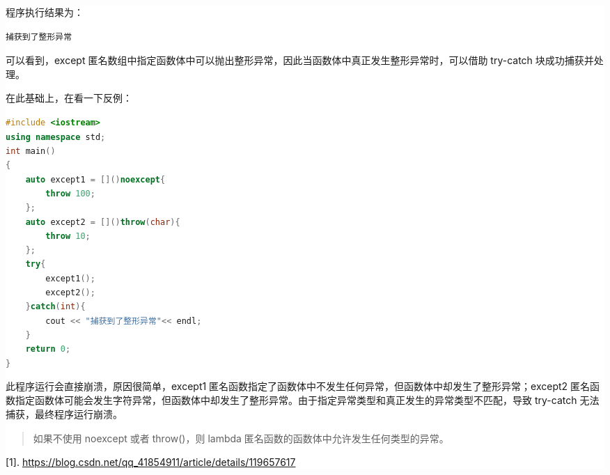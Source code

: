 程序执行结果为：
```shell
捕获到了整形异常
```
可以看到，except 匿名数组中指定函数体中可以抛出整形异常，因此当函数体中真正发生整形异常时，可以借助 try-catch 块成功捕获并处理。

在此基础上，在看一下反例：

```c++
#include <iostream>
using namespace std;
int main()
{
    auto except1 = []()noexcept{
        throw 100;
    };
    auto except2 = []()throw(char){
        throw 10;
    };
    try{
        except1();
        except2();
    }catch(int){
        cout << "捕获到了整形异常"<< endl;
    }
    return 0;
}
```
此程序运行会直接崩溃，原因很简单，except1 匿名函数指定了函数体中不发生任何异常，但函数体中却发生了整形异常；except2 匿名函数指定函数体可能会发生字符异常，但函数体中却发生了整形异常。由于指定异常类型和真正发生的异常类型不匹配，导致 try-catch 无法捕获，最终程序运行崩溃。</br>

> 如果不使用 noexcept 或者 throw()，则 lambda 匿名函数的函数体中允许发生任何类型的异常。</br>




[1]. https://blog.csdn.net/qq_41854911/article/details/119657617